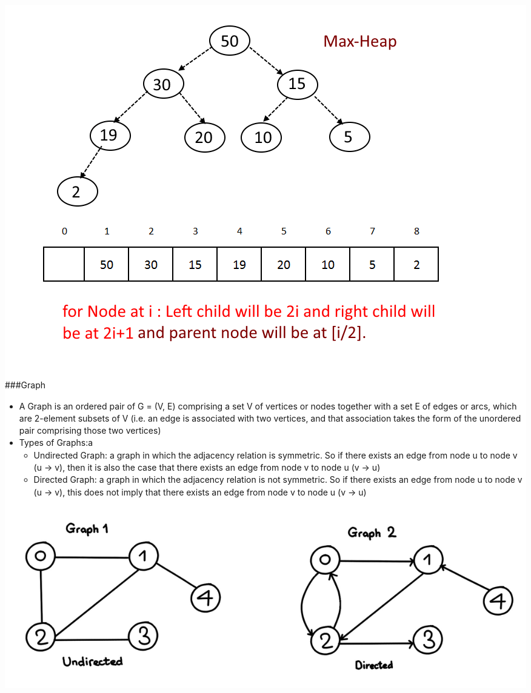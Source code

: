 ![max_heap](resources/max_heap.png)

###Graph
- A Graph is an ordered pair of G = (V, E) comprising a set V of vertices or nodes together with a set E of edges or arcs, which are 2-element subsets of V (i.e. an edge is associated with two vertices, and that association takes the form of the unordered pair comprising those two vertices)
- Types of Graphs:a    
    * Undirected Graph: a graph in which the adjacency relation is symmetric. So if there exists an edge from node u to node v (u -> v), then it is also the case that there exists an edge from node v to node u (v -> u)
    * Directed Graph: a graph in which the adjacency relation is not symmetric. So if there exists an edge from node u to node v (u -> v), this does not imply that there exists an edge from node v to node u (v -> u)

![graph](resources/graph.jpeg)
